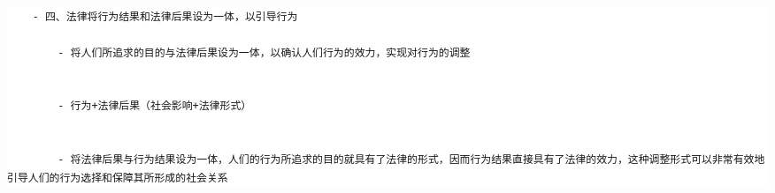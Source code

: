         
        - 四、法律将行为结果和法律后果设为一体，以引导行为  
            
            - 将人们所追求的目的与法律后果设为一体，以确认人们行为的效力，实现对行为的调整  
                
            
            - 行为+法律后果（社会影响+法律形式）  
                
            
            - 将法律后果与行为结果设为一体，人们的行为所追求的目的就具有了法律的形式，因而行为结果直接具有了法律的效力，这种调整形式可以非常有效地引导人们的行为选择和保障其所形成的社会关系